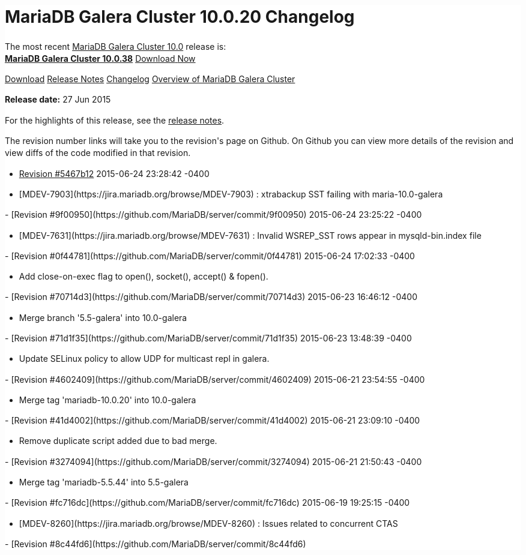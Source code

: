 # MariaDB Galera Cluster 10.0.20 Changelog

The most recent [MariaDB Galera Cluster 10.0](/kb/en/galera/) release is:<br>
<span class="cstm-style lead"><strong>[MariaDB Galera Cluster 10.0.38](/replication/galera-cluster/mariadb-galera-cluster-releases/mariadb-galera-100-release-notes/mariadb-galera-cluster-10038-release-notes/)</strong> [Download<span>&nbsp;</span>Now](https://downloads.mariadb.org/mariadb-galera/10.0)</span>

[Download](http://downloads.mariadb.org/mariadb-galera/10.0.20)
[Release Notes](/replication/galera-cluster/mariadb-galera-cluster-releases/mariadb-galera-100-release-notes/mariadb-galera-cluster-10020-release-notes/)
[Changelog](/replication/galera-cluster/mariadb-galera-cluster-releases/mariadb-galera-100-changelogs/mariadb-galera-cluster-10020-changelog/)
[Overview of MariaDB Galera Cluster](/replication/galera-cluster/what-is-mariadb-galera-cluster/)

<strong>Release date:</strong> 27 Jun 2015

For the highlights of this release, see the
[release notes](/replication/galera-cluster/mariadb-galera-cluster-releases/mariadb-galera-100-release-notes/mariadb-galera-cluster-10020-release-notes/).

The revision number links will take you to the revision's page on Github. On
Github you can view more details of the revision and view diffs of the code
modified in that revision.

- [Revision #5467b12](https://github.com/MariaDB/server/commit/5467b12)
<span class="cstm-style datetime">2015-06-24 23:28:42 -0400</span>
<ul start="1"><li>[MDEV-7903](https://jira.mariadb.org/browse/MDEV-7903) : xtrabackup SST failing with maria-10.0-galera
</li></ul>
- [Revision #9f00950](https://github.com/MariaDB/server/commit/9f00950)
<span class="cstm-style datetime">2015-06-24 23:25:22 -0400</span>
<ul start="1"><li>[MDEV-7631](https://jira.mariadb.org/browse/MDEV-7631) : Invalid WSREP_SST rows appear in mysqld-bin.index file
</li></ul>
- [Revision #0f44781](https://github.com/MariaDB/server/commit/0f44781)
<span class="cstm-style datetime">2015-06-24 17:02:33 -0400</span>
<ul start="1"><li>Add close-on-exec flag to open(), socket(), accept() &amp; fopen().
</li></ul>
- [Revision #70714d3](https://github.com/MariaDB/server/commit/70714d3)
<span class="cstm-style datetime">2015-06-23 16:46:12 -0400</span>
<ul start="1"><li>Merge branch '5.5-galera' into 10.0-galera
</li></ul>
- [Revision #71d1f35](https://github.com/MariaDB/server/commit/71d1f35)
<span class="cstm-style datetime">2015-06-23 13:48:39 -0400</span>
<ul start="1"><li>Update SELinux policy to allow UDP for multicast repl in galera.
</li></ul>
- [Revision #4602409](https://github.com/MariaDB/server/commit/4602409)
<span class="cstm-style datetime">2015-06-21 23:54:55 -0400</span>
<ul start="1"><li>Merge tag 'mariadb-10.0.20' into 10.0-galera
</li></ul>
- [Revision #41d4002](https://github.com/MariaDB/server/commit/41d4002)
<span class="cstm-style datetime">2015-06-21 23:09:10 -0400</span>
<ul start="1"><li>Remove duplicate script added due to bad merge.
</li></ul>
- [Revision #3274094](https://github.com/MariaDB/server/commit/3274094)
<span class="cstm-style datetime">2015-06-21 21:50:43 -0400</span>
<ul start="1"><li>Merge tag 'mariadb-5.5.44' into 5.5-galera
</li></ul>
- [Revision #fc716dc](https://github.com/MariaDB/server/commit/fc716dc)
<span class="cstm-style datetime">2015-06-19 19:25:15 -0400</span>
<ul start="1"><li>[MDEV-8260](https://jira.mariadb.org/browse/MDEV-8260) : Issues related to concurrent CTAS
</li></ul>
- [Revision #8c44fd6](https://github.com/MariaDB/server/commit/8c44fd6)